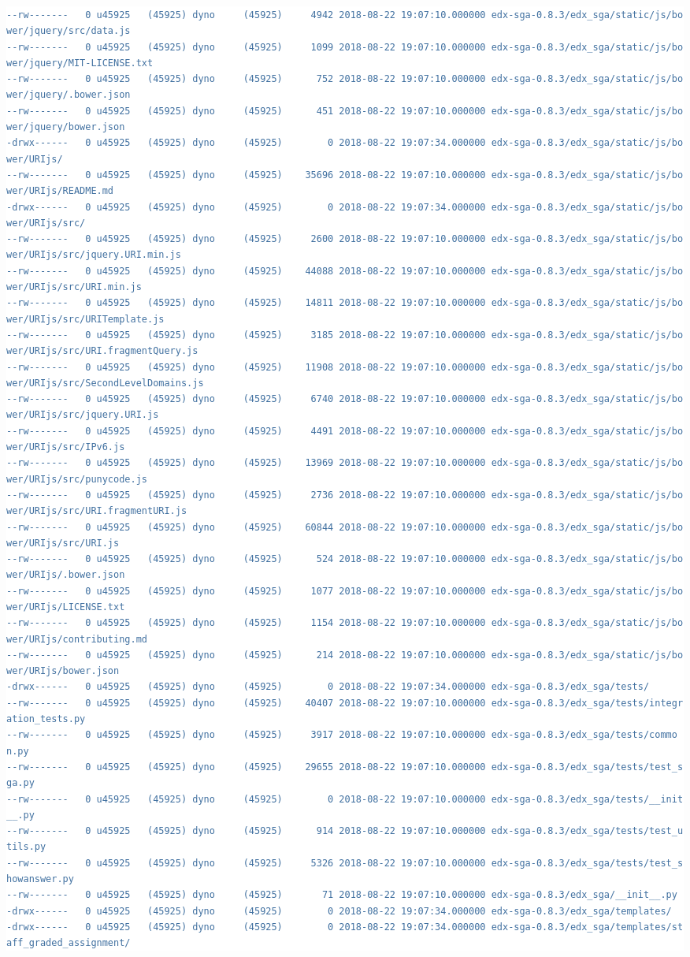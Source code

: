 ```diff
--rw-------   0 u45925   (45925) dyno     (45925)     4942 2018-08-22 19:07:10.000000 edx-sga-0.8.3/edx_sga/static/js/bower/jquery/src/data.js
--rw-------   0 u45925   (45925) dyno     (45925)     1099 2018-08-22 19:07:10.000000 edx-sga-0.8.3/edx_sga/static/js/bower/jquery/MIT-LICENSE.txt
--rw-------   0 u45925   (45925) dyno     (45925)      752 2018-08-22 19:07:10.000000 edx-sga-0.8.3/edx_sga/static/js/bower/jquery/.bower.json
--rw-------   0 u45925   (45925) dyno     (45925)      451 2018-08-22 19:07:10.000000 edx-sga-0.8.3/edx_sga/static/js/bower/jquery/bower.json
-drwx------   0 u45925   (45925) dyno     (45925)        0 2018-08-22 19:07:34.000000 edx-sga-0.8.3/edx_sga/static/js/bower/URIjs/
--rw-------   0 u45925   (45925) dyno     (45925)    35696 2018-08-22 19:07:10.000000 edx-sga-0.8.3/edx_sga/static/js/bower/URIjs/README.md
-drwx------   0 u45925   (45925) dyno     (45925)        0 2018-08-22 19:07:34.000000 edx-sga-0.8.3/edx_sga/static/js/bower/URIjs/src/
--rw-------   0 u45925   (45925) dyno     (45925)     2600 2018-08-22 19:07:10.000000 edx-sga-0.8.3/edx_sga/static/js/bower/URIjs/src/jquery.URI.min.js
--rw-------   0 u45925   (45925) dyno     (45925)    44088 2018-08-22 19:07:10.000000 edx-sga-0.8.3/edx_sga/static/js/bower/URIjs/src/URI.min.js
--rw-------   0 u45925   (45925) dyno     (45925)    14811 2018-08-22 19:07:10.000000 edx-sga-0.8.3/edx_sga/static/js/bower/URIjs/src/URITemplate.js
--rw-------   0 u45925   (45925) dyno     (45925)     3185 2018-08-22 19:07:10.000000 edx-sga-0.8.3/edx_sga/static/js/bower/URIjs/src/URI.fragmentQuery.js
--rw-------   0 u45925   (45925) dyno     (45925)    11908 2018-08-22 19:07:10.000000 edx-sga-0.8.3/edx_sga/static/js/bower/URIjs/src/SecondLevelDomains.js
--rw-------   0 u45925   (45925) dyno     (45925)     6740 2018-08-22 19:07:10.000000 edx-sga-0.8.3/edx_sga/static/js/bower/URIjs/src/jquery.URI.js
--rw-------   0 u45925   (45925) dyno     (45925)     4491 2018-08-22 19:07:10.000000 edx-sga-0.8.3/edx_sga/static/js/bower/URIjs/src/IPv6.js
--rw-------   0 u45925   (45925) dyno     (45925)    13969 2018-08-22 19:07:10.000000 edx-sga-0.8.3/edx_sga/static/js/bower/URIjs/src/punycode.js
--rw-------   0 u45925   (45925) dyno     (45925)     2736 2018-08-22 19:07:10.000000 edx-sga-0.8.3/edx_sga/static/js/bower/URIjs/src/URI.fragmentURI.js
--rw-------   0 u45925   (45925) dyno     (45925)    60844 2018-08-22 19:07:10.000000 edx-sga-0.8.3/edx_sga/static/js/bower/URIjs/src/URI.js
--rw-------   0 u45925   (45925) dyno     (45925)      524 2018-08-22 19:07:10.000000 edx-sga-0.8.3/edx_sga/static/js/bower/URIjs/.bower.json
--rw-------   0 u45925   (45925) dyno     (45925)     1077 2018-08-22 19:07:10.000000 edx-sga-0.8.3/edx_sga/static/js/bower/URIjs/LICENSE.txt
--rw-------   0 u45925   (45925) dyno     (45925)     1154 2018-08-22 19:07:10.000000 edx-sga-0.8.3/edx_sga/static/js/bower/URIjs/contributing.md
--rw-------   0 u45925   (45925) dyno     (45925)      214 2018-08-22 19:07:10.000000 edx-sga-0.8.3/edx_sga/static/js/bower/URIjs/bower.json
-drwx------   0 u45925   (45925) dyno     (45925)        0 2018-08-22 19:07:34.000000 edx-sga-0.8.3/edx_sga/tests/
--rw-------   0 u45925   (45925) dyno     (45925)    40407 2018-08-22 19:07:10.000000 edx-sga-0.8.3/edx_sga/tests/integration_tests.py
--rw-------   0 u45925   (45925) dyno     (45925)     3917 2018-08-22 19:07:10.000000 edx-sga-0.8.3/edx_sga/tests/common.py
--rw-------   0 u45925   (45925) dyno     (45925)    29655 2018-08-22 19:07:10.000000 edx-sga-0.8.3/edx_sga/tests/test_sga.py
--rw-------   0 u45925   (45925) dyno     (45925)        0 2018-08-22 19:07:10.000000 edx-sga-0.8.3/edx_sga/tests/__init__.py
--rw-------   0 u45925   (45925) dyno     (45925)      914 2018-08-22 19:07:10.000000 edx-sga-0.8.3/edx_sga/tests/test_utils.py
--rw-------   0 u45925   (45925) dyno     (45925)     5326 2018-08-22 19:07:10.000000 edx-sga-0.8.3/edx_sga/tests/test_showanswer.py
--rw-------   0 u45925   (45925) dyno     (45925)       71 2018-08-22 19:07:10.000000 edx-sga-0.8.3/edx_sga/__init__.py
-drwx------   0 u45925   (45925) dyno     (45925)        0 2018-08-22 19:07:34.000000 edx-sga-0.8.3/edx_sga/templates/
-drwx------   0 u45925   (45925) dyno     (45925)        0 2018-08-22 19:07:34.000000 edx-sga-0.8.3/edx_sga/templates/staff_graded_assignment/
```